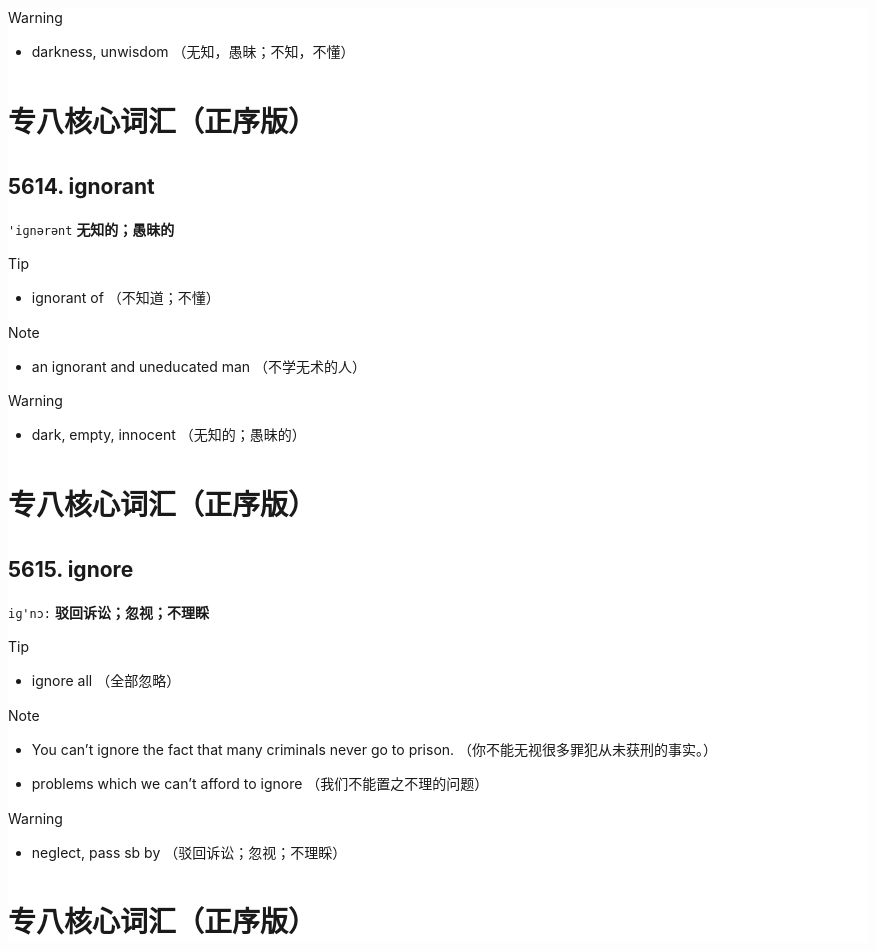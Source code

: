> [!WARNING]
>
> - darkness, unwisdom （无知，愚昧；不知，不懂）
>

# 专八核心词汇（正序版）

## 5614. ignorant

`'iɡnərənt`  **无知的；愚昧的**

> [!TIP]
>
> - ignorant of （不知道；不懂）
>

> [!NOTE]
>
> - an ignorant and uneducated man （不学无术的人）
>

> [!WARNING]
>
> - dark, empty, innocent （无知的；愚昧的）
>

# 专八核心词汇（正序版）

## 5615. ignore

`iɡ'nɔ:`  **驳回诉讼；忽视；不理睬**

> [!TIP]
>
> - ignore all （全部忽略）
>

> [!NOTE]
>
> - You can’t ignore the fact that many criminals never go to prison. （你不能无视很多罪犯从未获刑的事实。）
>
> - problems which we can’t afford to ignore （我们不能置之不理的问题）
>

> [!WARNING]
>
> - neglect, pass sb by （驳回诉讼；忽视；不理睬）
>

# 专八核心词汇（正序版）
